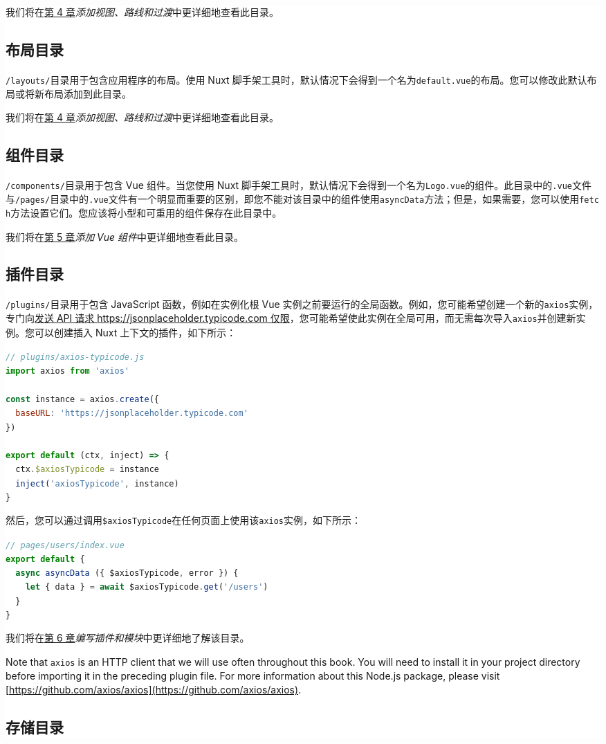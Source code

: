 我们将在[第 4 章](04.html)*添加视图、路线和过渡*中更详细地查看此目录。

## 布局目录

`/layouts/`目录用于包含应用程序的布局。使用 Nuxt 脚手架工具时，默认情况下会得到一个名为`default.vue`的布局。您可以修改此默认布局或将新布局添加到此目录。

我们将在[第 4 章](04.html)*添加视图、路线和过渡*中更详细地查看此目录。

## 组件目录

`/components/`目录用于包含 Vue 组件。当您使用 Nuxt 脚手架工具时，默认情况下会得到一个名为`Logo.vue`的组件。此目录中的`.vue`文件与`/pages/`目录中的`.vue`文件有一个明显而重要的区别，即您不能对该目录中的组件使用`asyncData`方法；但是，如果需要，您可以使用`fetch`方法设置它们。您应该将小型和可重用的组件保存在此目录中。

我们将在[第 5 章](05.html)*添加 Vue 组件*中更详细地查看此目录。

## 插件目录

`/plugins/`目录用于包含 JavaScript 函数，例如在实例化根 Vue 实例之前要运行的全局函数。例如，您可能希望创建一个新的`axios`实例，专门向[发送 API 请求 https://jsonplaceholder.typicode.com 仅限](https://jsonplaceholder.typicode.com)，您可能希望使此实例在全局可用，而无需每次导入`axios`并创建新实例。您可以创建插入 Nuxt 上下文的插件，如下所示：

```js
// plugins/axios-typicode.js
import axios from 'axios'

const instance = axios.create({
  baseURL: 'https://jsonplaceholder.typicode.com'
})

export default (ctx, inject) => {
  ctx.$axiosTypicode = instance
  inject('axiosTypicode', instance)
}
```

然后，您可以通过调用`$axiosTypicode`在任何页面上使用该`axios`实例，如下所示：

```js
// pages/users/index.vue
export default {
  async asyncData ({ $axiosTypicode, error }) {
    let { data } = await $axiosTypicode.get('/users')
  }
}
```

我们将在[第 6 章](06.html)*编写插件和模块*中更详细地了解该目录。

Note that `axios` is an HTTP client that we will use often throughout this book. You will need to install it in your project directory before importing it in the preceding plugin file. For more information about this Node.js package, please visit [https://github.com/axios/axios](https://github.com/axios/axios).

## 存储目录
